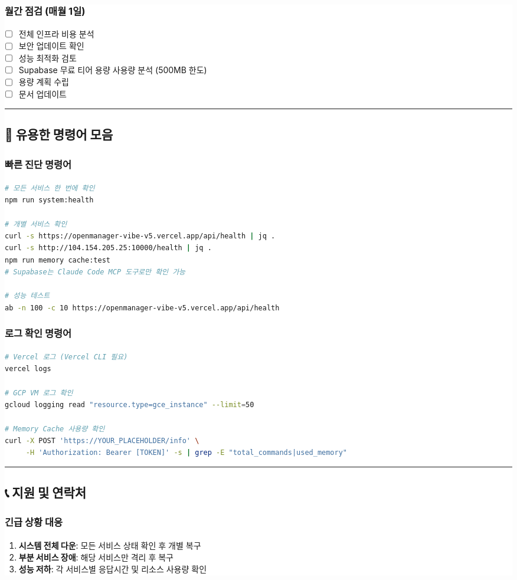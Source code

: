 ### 월간 점검 (매월 1일)

- [ ] 전체 인프라 비용 분석
- [ ] 보안 업데이트 확인
- [ ] 성능 최적화 검토
- [ ] Supabase 무료 티어 용량 사용량 분석 (500MB 한도)
- [ ] 용량 계획 수립
- [ ] 문서 업데이트

---

## 🔧 유용한 명령어 모음

### 빠른 진단 명령어

```bash
# 모든 서비스 한 번에 확인
npm run system:health

# 개별 서비스 확인
curl -s https://openmanager-vibe-v5.vercel.app/api/health | jq .
curl -s http://104.154.205.25:10000/health | jq .
npm run memory cache:test
# Supabase는 Claude Code MCP 도구로만 확인 가능

# 성능 테스트
ab -n 100 -c 10 https://openmanager-vibe-v5.vercel.app/api/health
```

### 로그 확인 명령어

```bash
# Vercel 로그 (Vercel CLI 필요)
vercel logs

# GCP VM 로그 확인
gcloud logging read "resource.type=gce_instance" --limit=50

# Memory Cache 사용량 확인
curl -X POST 'https://YOUR_PLACEHOLDER/info' \
     -H 'Authorization: Bearer [TOKEN]' -s | grep -E "total_commands|used_memory"
```

---

## 📞 지원 및 연락처

### 긴급 상황 대응

1. **시스템 전체 다운**: 모든 서비스 상태 확인 후 개별 복구
2. **부분 서비스 장애**: 해당 서비스만 격리 후 복구
3. **성능 저하**: 각 서비스별 응답시간 및 리소스 사용량 확인
